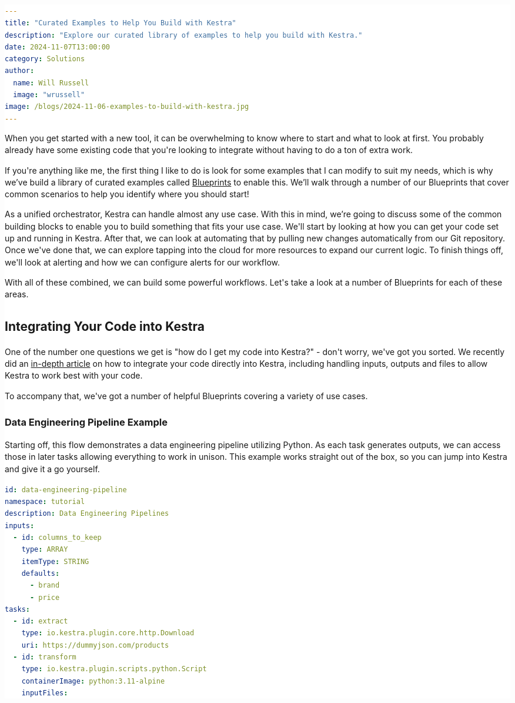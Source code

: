 ```yaml
---
title: "Curated Examples to Help You Build with Kestra"
description: "Explore our curated library of examples to help you build with Kestra."
date: 2024-11-07T13:00:00
category: Solutions
author:
  name: Will Russell
  image: "wrussell"
image: /blogs/2024-11-06-examples-to-build-with-kestra.jpg
---
```


When you get started with a new tool, it can be overwhelming to know where to start and what to look at first. You probably already have some existing code that you're looking to integrate without having to do a ton of extra work.

If you're anything like me, the first thing I like to do is look for some examples that I can modify to suit my needs, which is why we’ve build a library of curated examples called [Blueprints](/blueprints) to enable this. We’ll walk through a number of our Blueprints that cover common scenarios to help you identify where you should start!

As a unified orchestrator, Kestra can handle almost any use case. With this in mind, we’re going to discuss some of the common building blocks to enable you to build something that fits your use case. We'll start by looking at how you can get your code set up and running in Kestra. After that, we can look at automating that by pulling new changes automatically from our Git repository. Once we've done that, we can explore tapping into the cloud for more resources to expand our current logic. To finish things off, we'll look at alerting and how we can configure alerts for our workflow.

With all of these combined, we can build some powerful workflows. Let's take a look at a number of Blueprints for each of these areas.

## Integrating Your Code into Kestra

One of the number one questions we get is "how do I get my code into Kestra?" - don't worry, we've got you sorted. We recently did an [in-depth article](./2024-10-25-code-in-any-language.md) on how to integrate your code directly into Kestra, including handling inputs, outputs and files to allow Kestra to work best with your code.

To accompany that, we've got a number of helpful Blueprints covering a variety of use cases.

### Data Engineering Pipeline Example

Starting off, this flow demonstrates a data engineering pipeline utilizing Python. As each task generates outputs, we can access those in later tasks allowing everything to work in unison. This example works straight out of the box, so you can jump into Kestra and give it a go yourself.

```yaml
id: data-engineering-pipeline
namespace: tutorial
description: Data Engineering Pipelines
inputs:
  - id: columns_to_keep
    type: ARRAY
    itemType: STRING
    defaults:
      - brand
      - price
tasks:
  - id: extract
    type: io.kestra.plugin.core.http.Download
    uri: https://dummyjson.com/products
  - id: transform
    type: io.kestra.plugin.scripts.python.Script
    containerImage: python:3.11-alpine
    inputFiles:
```